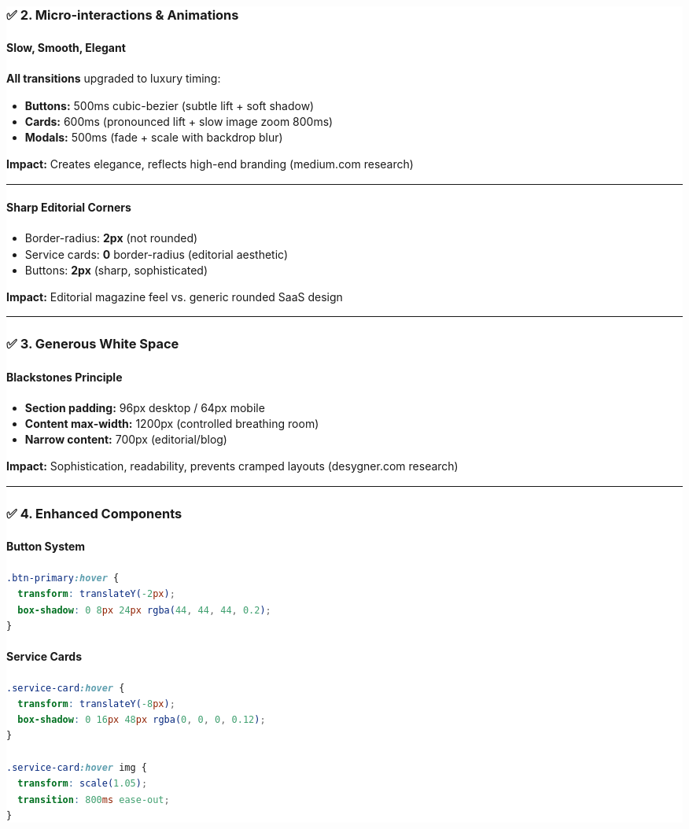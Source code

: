 
### ✅ **2. Micro-interactions & Animations**

#### Slow, Smooth, Elegant
**All transitions** upgraded to luxury timing:
- **Buttons:** 500ms cubic-bezier (subtle lift + soft shadow)
- **Cards:** 600ms (pronounced lift + slow image zoom 800ms)
- **Modals:** 500ms (fade + scale with backdrop blur)

**Impact:** Creates elegance, reflects high-end branding (medium.com research)

---

#### Sharp Editorial Corners
- Border-radius: **2px** (not rounded)
- Service cards: **0** border-radius (editorial aesthetic)
- Buttons: **2px** (sharp, sophisticated)

**Impact:** Editorial magazine feel vs. generic rounded SaaS design

---

### ✅ **3. Generous White Space**

#### Blackstones Principle
- **Section padding:** 96px desktop / 64px mobile
- **Content max-width:** 1200px (controlled breathing room)
- **Narrow content:** 700px (editorial/blog)

**Impact:** Sophistication, readability, prevents cramped layouts (desygner.com research)

---

### ✅ **4. Enhanced Components**

#### Button System
```css
.btn-primary:hover {
  transform: translateY(-2px);
  box-shadow: 0 8px 24px rgba(44, 44, 44, 0.2);
}
```

#### Service Cards
```css
.service-card:hover {
  transform: translateY(-8px);
  box-shadow: 0 16px 48px rgba(0, 0, 0, 0.12);
}

.service-card:hover img {
  transform: scale(1.05);
  transition: 800ms ease-out;
}
```

